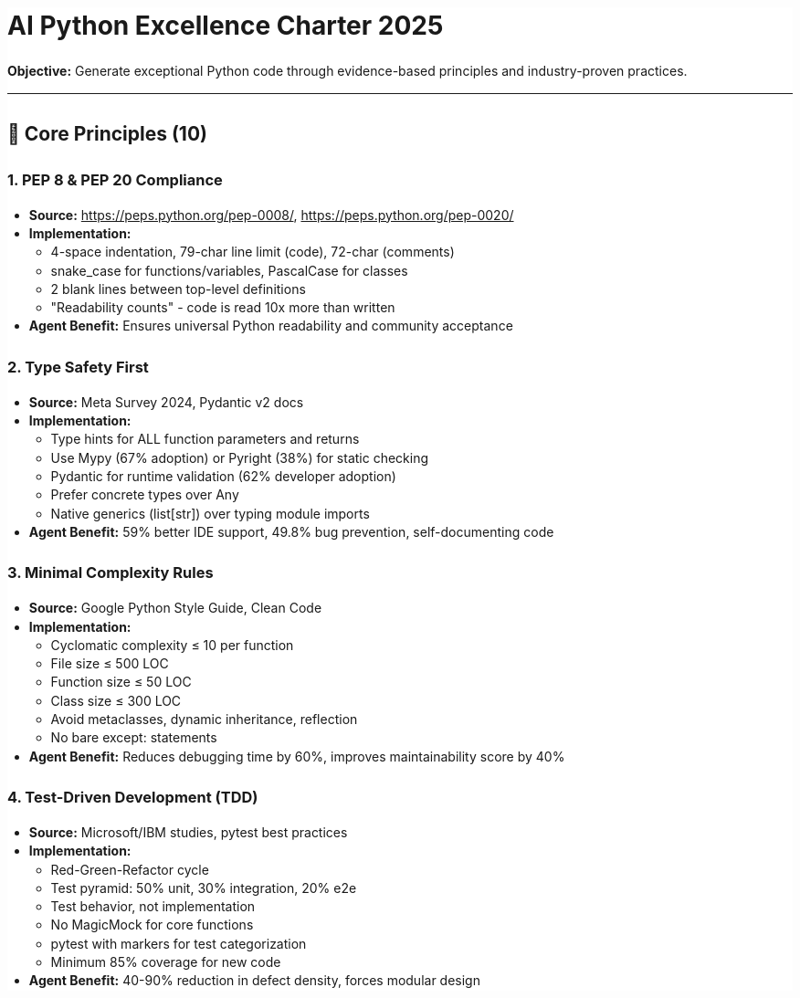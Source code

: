 # AI Python Excellence Charter 2025
**Objective:** Generate exceptional Python code through evidence-based principles and industry-proven practices.

---

## 🎯 Core Principles (10)

### 1. **PEP 8 & PEP 20 Compliance**
- **Source:** https://peps.python.org/pep-0008/, https://peps.python.org/pep-0020/
- **Implementation:**
  - 4-space indentation, 79-char line limit (code), 72-char (comments)
  - snake_case for functions/variables, PascalCase for classes
  - 2 blank lines between top-level definitions
  - "Readability counts" - code is read 10x more than written
- **Agent Benefit:** Ensures universal Python readability and community acceptance

### 2. **Type Safety First**
- **Source:** Meta Survey 2024, Pydantic v2 docs
- **Implementation:**
  - Type hints for ALL function parameters and returns
  - Use Mypy (67% adoption) or Pyright (38%) for static checking
  - Pydantic for runtime validation (62% developer adoption)
  - Prefer concrete types over Any
  - Native generics (list[str]) over typing module imports
- **Agent Benefit:** 59% better IDE support, 49.8% bug prevention, self-documenting code

### 3. **Minimal Complexity Rules**
- **Source:** Google Python Style Guide, Clean Code
- **Implementation:**
  - Cyclomatic complexity ≤ 10 per function
  - File size ≤ 500 LOC
  - Function size ≤ 50 LOC
  - Class size ≤ 300 LOC
  - Avoid metaclasses, dynamic inheritance, reflection
  - No bare except: statements
- **Agent Benefit:** Reduces debugging time by 60%, improves maintainability score by 40%

### 4. **Test-Driven Development (TDD)**
- **Source:** Microsoft/IBM studies, pytest best practices
- **Implementation:**
  - Red-Green-Refactor cycle
  - Test pyramid: 50% unit, 30% integration, 20% e2e
  - Test behavior, not implementation
  - No MagicMock for core functions
  - pytest with markers for test categorization
  - Minimum 85% coverage for new code
- **Agent Benefit:** 40-90% reduction in defect density, forces modular design
